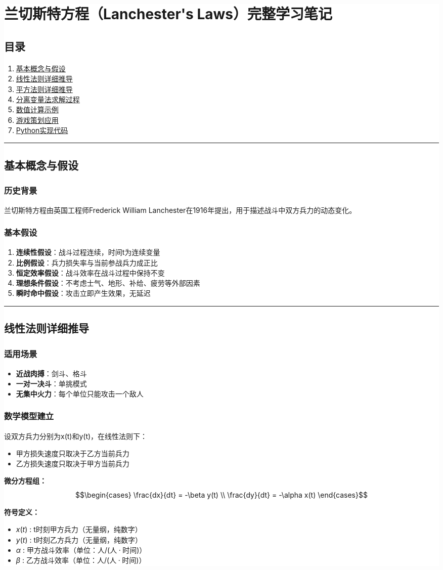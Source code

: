 # 兰切斯特方程（Lanchester's Laws）完整学习笔记

## 目录
1. [基本概念与假设](#基本概念与假设)
2. [线性法则详细推导](#线性法则详细推导)
3. [平方法则详细推导](#平方法则详细推导)
4. [分离变量法求解过程](#分离变量法求解过程)
5. [数值计算示例](#数值计算示例)
6. [游戏策划应用](#游戏策划应用)
7. [Python实现代码](#python实现代码)

---

## 基本概念与假设

### 历史背景
兰切斯特方程由英国工程师Frederick William Lanchester在1916年提出，用于描述战斗中双方兵力的动态变化。

### 基本假设
1. **连续性假设**：战斗过程连续，时间t为连续变量
2. **比例假设**：兵力损失率与当前参战兵力成正比
3. **恒定效率假设**：战斗效率在战斗过程中保持不变
4. **理想条件假设**：不考虑士气、地形、补给、疲劳等外部因素
5. **瞬时命中假设**：攻击立即产生效果，无延迟

---

## 线性法则详细推导

### 适用场景
- **近战肉搏**：剑斗、格斗
- **一对一决斗**：单挑模式
- **无集中火力**：每个单位只能攻击一个敌人

### 数学模型建立

设双方兵力分别为x(t)和y(t)，在线性法则下：
- 甲方损失速度只取决于乙方当前兵力
- 乙方损失速度只取决于甲方当前兵力

**微分方程组：**
$$\begin{cases}
\frac{dx}{dt} = -\beta y(t) \\
\frac{dy}{dt} = -\alpha x(t)
\end{cases}$$

**符号定义：**
- $x(t)$ : t时刻甲方兵力（无量纲，纯数字）
- $y(t)$ : t时刻乙方兵力（无量纲，纯数字）
- $\alpha$ : 甲方战斗效率（单位：$\text{人}/(\text{人}·\text{时间})$）
- $\beta$ : 乙方战斗效率（单位：$\text{人}/(\text{人}·\text{时间})$）

